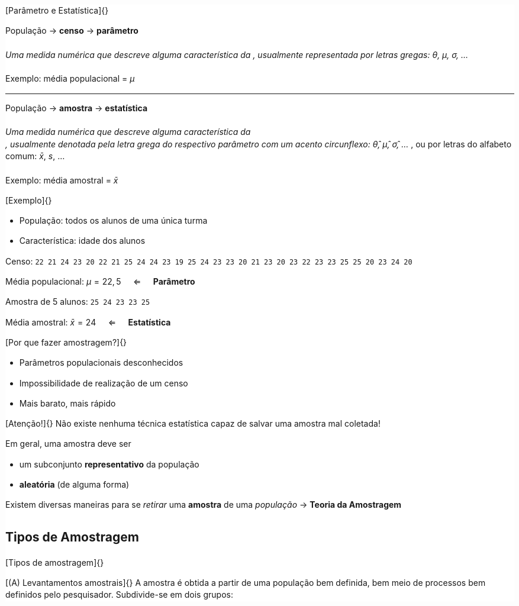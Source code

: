 [Parâmetro e Estatística]{}

População $\rightarrow$ **censo** $\rightarrow$ **parâmetro**\
 \
*Uma medida numérica que descreve alguma característica da , usualmente
representada por letras gregas: $\theta$, $\mu$, $\sigma$, $\ldots$*\
 \
Exemplo: média populacional = $\mu$

------------------------------------------------------------------------

População $\rightarrow$ **amostra** $\rightarrow$ **estatística**\
 \
*Uma medida numérica que descreve alguma característica da\
, usualmente denotada pela letra grega do respectivo parâmetro com um
acento circunflexo: $\hat\theta$, $\hat\mu$, $\hat\sigma$, $\ldots$* ,
ou por letras do alfabeto comum: $\bar x$, $s$, $\ldots$\
 \
Exemplo: média amostral = $\bar{x}$

[Exemplo]{}

-   População: todos os alunos de uma única turma

-   Característica: idade dos alunos

Censo:
`22 21 24 23 20 22 21 25 24 24 23 19 25 24 23 23 20 21 23 20 23 22 23 23 25 25 20 23 24 20`

Média populacional: $\mu = 22,5$ $\quad \Leftarrow \quad$ **Parâmetro**

Amostra de 5 alunos: `25 24 23 23 25`

Média amostral: $\bar{x} = 24$ $\quad \Leftarrow \quad$ **Estatística**

[Por que fazer amostragem?]{}

-   Parâmetros populacionais desconhecidos

-   Impossibilidade de realização de um censo

-   Mais barato, mais rápido

[Atenção!]{} Não existe nenhuma técnica estatística capaz de salvar uma
amostra mal coletada!

Em geral, uma amostra deve ser

-   um subconjunto **representativo** da população

-   **aleatória** (de alguma forma)

Existem diversas maneiras para se *retirar* uma **amostra** de uma
*população* $\rightarrow$ **Teoria da Amostragem**

Tipos de Amostragem
-------------------

[Tipos de amostragem]{}

[(A) Levantamentos amostrais]{} A amostra é obtida a partir de uma
população bem definida, bem meio de processos bem definidos pelo
pesquisador. Subdivide-se em dois grupos:
